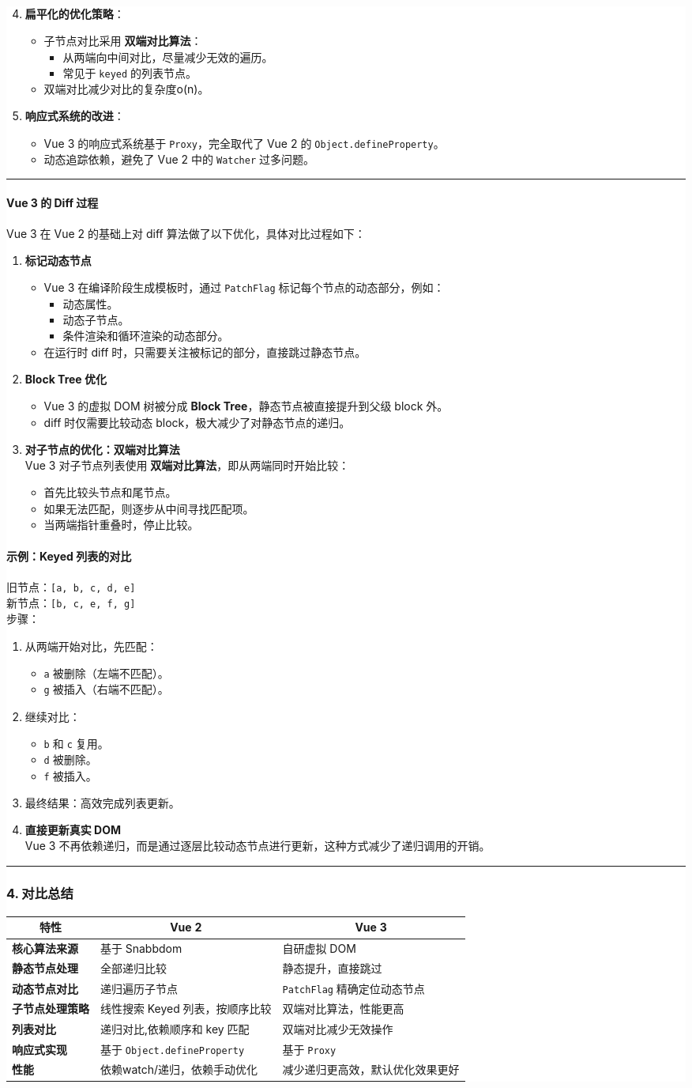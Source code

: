 4. **扁平化的优化策略**：
    - 子节点对比采用 **双端对比算法**：
        - 从两端向中间对比，尽量减少无效的遍历。
        - 常见于 `keyed` 的列表节点。
    - 双端对比减少对比的复杂度o(n)。

5. **响应式系统的改进**：
    - Vue 3 的响应式系统基于 `Proxy`，完全取代了 Vue 2 的 `Object.defineProperty`。
    - 动态追踪依赖，避免了 Vue 2 中的 `Watcher` 过多问题。

---

#### Vue 3 的 Diff 过程

Vue 3 在 Vue 2 的基础上对 diff 算法做了以下优化，具体对比过程如下：

1. **标记动态节点**
    - Vue 3 在编译阶段生成模板时，通过 `PatchFlag` 标记每个节点的动态部分，例如：
        - 动态属性。
        - 动态子节点。
        - 条件渲染和循环渲染的动态部分。
    - 在运行时 diff 时，只需要关注被标记的部分，直接跳过静态节点。

2. **Block Tree 优化**
    - Vue 3 的虚拟 DOM 树被分成 **Block Tree**，静态节点被直接提升到父级 block 外。
    - diff 时仅需要比较动态 block，极大减少了对静态节点的递归。

3. **对子节点的优化：双端对比算法**  
   Vue 3 对子节点列表使用 **双端对比算法**，即从两端同时开始比较：
    - 首先比较头节点和尾节点。
    - 如果无法匹配，则逐步从中间寻找匹配项。
    - 当两端指针重叠时，停止比较。

#### 示例：Keyed 列表的对比
旧节点：`[a, b, c, d, e]`  
新节点：`[b, c, e, f, g]`  
步骤：
1. 从两端开始对比，先匹配：
    - `a` 被删除（左端不匹配）。
    - `g` 被插入（右端不匹配）。
2. 继续对比：
    - `b` 和 `c` 复用。
    - `d` 被删除。
    - `f` 被插入。
3. 最终结果：高效完成列表更新。

4. **直接更新真实 DOM**  
   Vue 3 不再依赖递归，而是通过逐层比较动态节点进行更新，这种方式减少了递归调用的开销。

---

### 4. **对比总结**

| 特性          | Vue 2                      | Vue 3                |
|-------------|----------------------------|----------------------|
| **核心算法来源**  | 基于 Snabbdom                | 自研虚拟 DOM             |
| **静态节点处理**  | 全部递归比较                     | 静态提升，直接跳过            |
| **动态节点对比**  | 递归遍历子节点                    | `PatchFlag` 精确定位动态节点 |
| **子节点处理策略** | 线性搜索 Keyed 列表，按顺序比较        | 双端对比算法，性能更高          |
| **列表对比**    | 递归对比,依赖顺序和 key 匹配          | 双端对比减少无效操作           |
| **响应式实现**   | 基于 `Object.defineProperty` | 基于 `Proxy`           |
| **性能**      | 依赖watch/递归，依赖手动优化          | 减少递归更高效，默认优化效果更好     |
